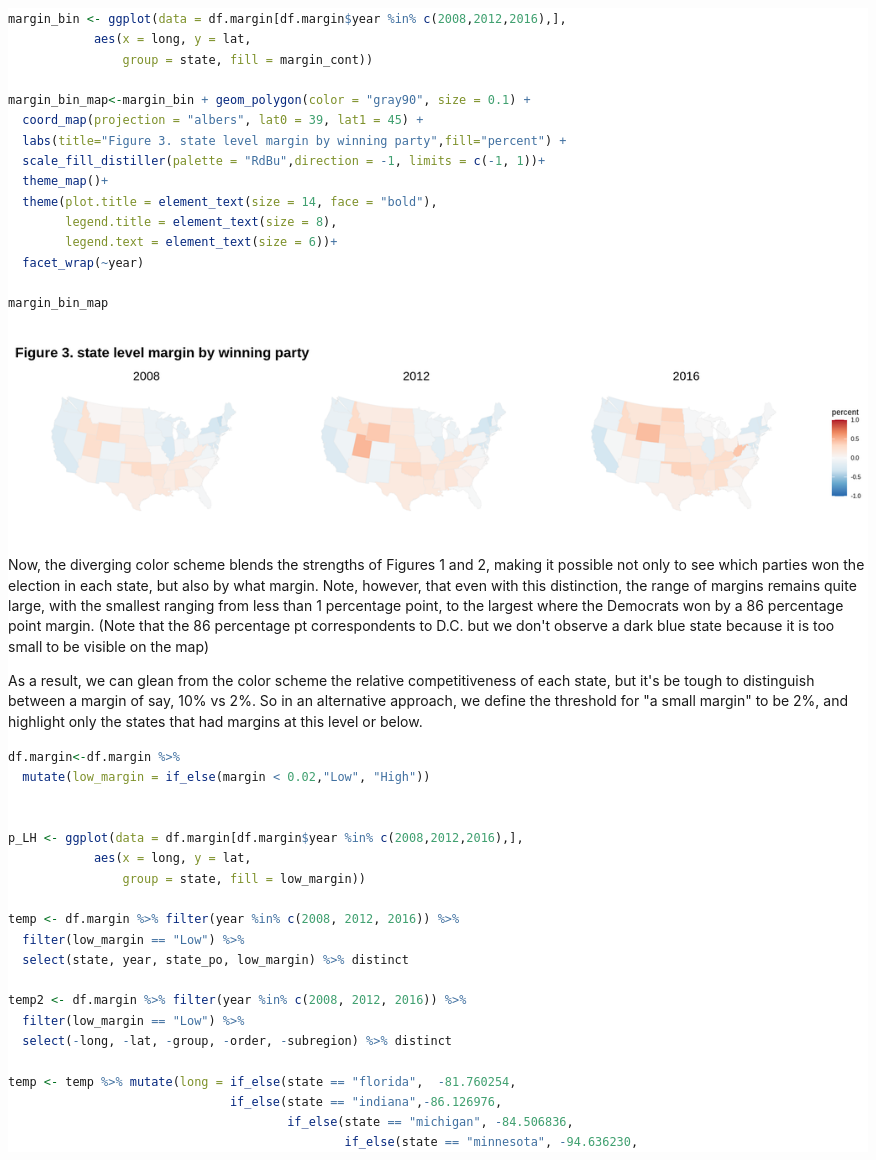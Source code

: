 
```r
margin_bin <- ggplot(data = df.margin[df.margin$year %in% c(2008,2012,2016),],
            aes(x = long, y = lat,
                group = state, fill = margin_cont))

margin_bin_map<-margin_bin + geom_polygon(color = "gray90", size = 0.1) + 
  coord_map(projection = "albers", lat0 = 39, lat1 = 45) +
  labs(title="Figure 3. state level margin by winning party",fill="percent") +
  scale_fill_distiller(palette = "RdBu",direction = -1, limits = c(-1, 1))+
  theme_map()+
  theme(plot.title = element_text(size = 14, face = "bold"),
        legend.title = element_text(size = 8),
        legend.text = element_text(size = 6))+
  facet_wrap(~year)

margin_bin_map
```

<img src="visualizing_electoral_margins_files/figure-html/fig3-1.png" width="1152" style="display: block; margin: auto;" />

Now, the diverging color scheme blends the strengths of Figures 1 and 2, making it possible not only to see which parties won the election in each state, but also by what margin. Note, however, that even with this distinction, the range of margins remains quite large, with the smallest ranging from less than 1 percentage point, to the largest where the Democrats won by a 86 percentage point margin. (Note that the 86 percentage pt correspondents to D.C. but we don't observe a dark blue state because it is too small to be visible on the map)

As a result, we can glean from the color scheme the relative competitiveness of each state, but it's be tough to distinguish between a margin of say, 10% vs 2%. So in an alternative approach, we define the threshold for "a small margin" to be 2%, and highlight only the states that had margins at this level or below.


```r
df.margin<-df.margin %>%
  mutate(low_margin = if_else(margin < 0.02,"Low", "High"))
  

p_LH <- ggplot(data = df.margin[df.margin$year %in% c(2008,2012,2016),],
            aes(x = long, y = lat,
                group = state, fill = low_margin))

temp <- df.margin %>% filter(year %in% c(2008, 2012, 2016)) %>%
  filter(low_margin == "Low") %>%
  select(state, year, state_po, low_margin) %>% distinct

temp2 <- df.margin %>% filter(year %in% c(2008, 2012, 2016)) %>%
  filter(low_margin == "Low") %>%
  select(-long, -lat, -group, -order, -subregion) %>% distinct

temp <- temp %>% mutate(long = if_else(state == "florida", 	-81.760254,
                               if_else(state == "indiana",-86.126976,
                                       if_else(state == "michigan", -84.506836,
                                               if_else(state == "minnesota", -94.636230,
```